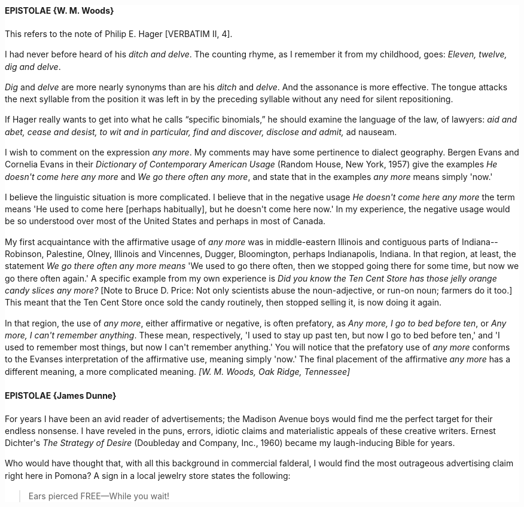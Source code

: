 
#### EPISTOLAE {W. M. Woods}

This refers to the note of Philip E. Hager [VERBATIM II, 4].

I had never before heard of his _ditch and delve_.  The counting rhyme, as I remember it from my childhood, goes: _Eleven, twelve, dig and delve_.

_Dig_ and _delve_ are more nearly synonyms than are his _ditch_ and _delve_.  And the assonance is more effective.  The tongue attacks the next syllable from the position it was left in by the preceding syllable without any need for silent repositioning.

If Hager really wants to get into what he calls &ldquo;specific binomials,&rdquo; he should examine the language of the law, of lawyers: _aid and abet, cease and desist, to wit and in particular, find and discover, disclose and admit,_ ad nauseam.

I wish to comment on the expression _any more_.  My comments may have some pertinence to dialect geography. Bergen Evans and Cornelia Evans in their _Dictionary of Contemporary American Usage_ (Random House, New York, 1957) give the examples _He doesn't come here any more_ and _We go there often any more_, and state that in the examples _any more_ means simply  'now.'

I believe the linguistic situation is more complicated. I believe that in the negative usage _He doesn't come here any more_ the term means  'He used to come here [perhaps habitually], but he doesn't come here now.'  In my experience, the negative usage would be so understood over most of the United States and perhaps in most of Canada.

My first acquaintance with the affirmative usage of _any more_ was in middle-eastern Illinois and contiguous parts of Indiana--Robinson, Palestine, Olney, Illinois and Vincennes, Dugger, Bloomington, perhaps Indianapolis, Indiana.  In that region, at least, the statement _We go there often any more means_  'We used to go there often, then we stopped going there for some time, but now we go there often again.'  A specific example from my own experience is _Did you know the Ten Cent Store has those jelly orange candy slices any more?_  [Note to Bruce D. Price: Not only scientists abuse the noun-adjective, or run-on noun; farmers do it too.]  This meant that the Ten Cent Store once sold the candy routinely, then stopped selling it, is now doing it again.

In that region, the use of _any more_, either affirmative or negative, is often prefatory, as _Any more, I go to bed before ten_, or _Any more, I can't remember anything_.  These mean, respectively,  'I used to stay up past ten, but now I go to bed before ten,' and  'I used to remember most things, but now I can't remember anything.'  You will notice that the prefatory use of _any more_ conforms to the Evanses interpretation of the affirmative use, meaning simply  'now.' The final placement of the affirmative _any more_ has a different meaning, a more complicated meaning. _[W. M. Woods, Oak Ridge, Tennessee]_


#### EPISTOLAE {James Dunne}

For years I have been an avid reader of advertisements; the Madison Avenue boys would find me the perfect target for their endless nonsense.  I have reveled in the puns, errors, idiotic claims and materialistic appeals of these creative writers.  Ernest Dichter's _The Strategy of Desire_ (Doubleday and Company, Inc., 1960) became my laugh-inducing Bible for years.

Who would have thought that, with all this background in commercial falderal, I would find the most outrageous advertising claim right here in Pomona?  A sign in a local jewelry store states the following:

> Ears pierced FREE—While you wait!  

